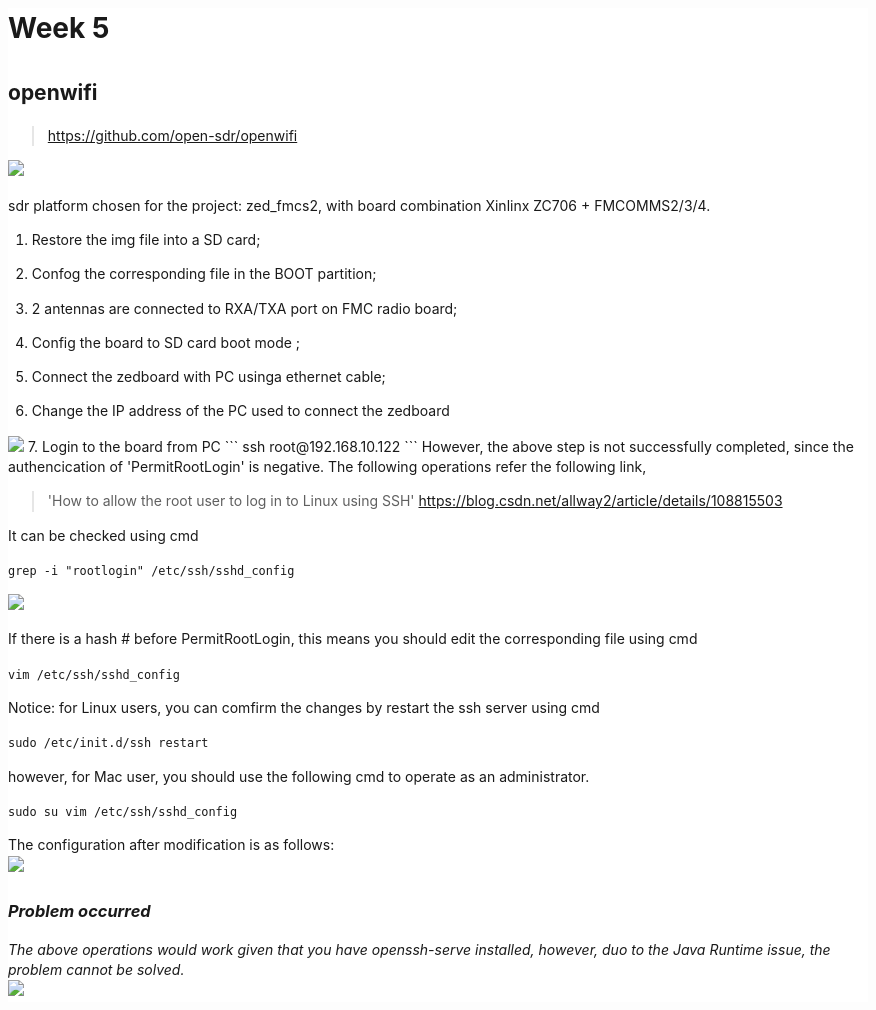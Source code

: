 # **Week 5**
## **openwifi**  
> <https://github.com/open-sdr/openwifi>

<img src=https://pic1.imgdb.cn/item/635a591916f2c2beb11d2a33.png width=80% />

sdr platform chosen for the project: zed_fmcs2, with board combination Xinlinx ZC706 + FMCOMMS2/3/4.  

1. Restore the img file into a SD card;
2. Confog the corresponding file in the BOOT partition;

3. 2 antennas are connected to RXA/TXA port on FMC radio board;
4. Config the board to SD card boot mode ;
5. Connect the zedboard with PC usinga ethernet cable; 
6. Change the IP address of the PC used to connect the zedboard 
<img src=https://pic1.imgdb.cn/item/6361169c16f2c2beb15ee6f5.png width=80% />
7. Login to the board from PC
```
ssh root@192.168.10.122
```
However, the above step is not successfully completed, since the authencication of 'PermitRootLogin' is negative. The following operations refer the following link, 

> 'How to allow the root user to log in to Linux using SSH' 
> <https://blog.csdn.net/allway2/article/details/108815503>

It can be checked using cmd
```
grep -i "rootlogin" /etc/ssh/sshd_config
```
<img src=https://pic1.imgdb.cn/item/635a635316f2c2beb13404e5.png width=65%/>

If there is a hash # before PermitRootLogin, this means you should edit the corresponding file using cmd
```
vim /etc/ssh/sshd_config
```
Notice: for Linux users, you can comfirm the changes by restart the ssh server using cmd 
```
sudo /etc/init.d/ssh restart
```
however, for Mac user, you should use the following cmd to operate as an administrator.
``` 
sudo su vim /etc/ssh/sshd_config
```
The configuration after modification is as follows:  
<img src=https://pic1.imgdb.cn/item/635a663d16f2c2beb13a67eb.png width=65% />

### *Problem occurred*  
*The above operations would work given that you have openssh-serve installed, however, duo to the Java Runtime issue, the problem cannot be solved.*   
<img src=https://pic1.imgdb.cn/item/635a6a0616f2c2beb141decc.png width=65% />
